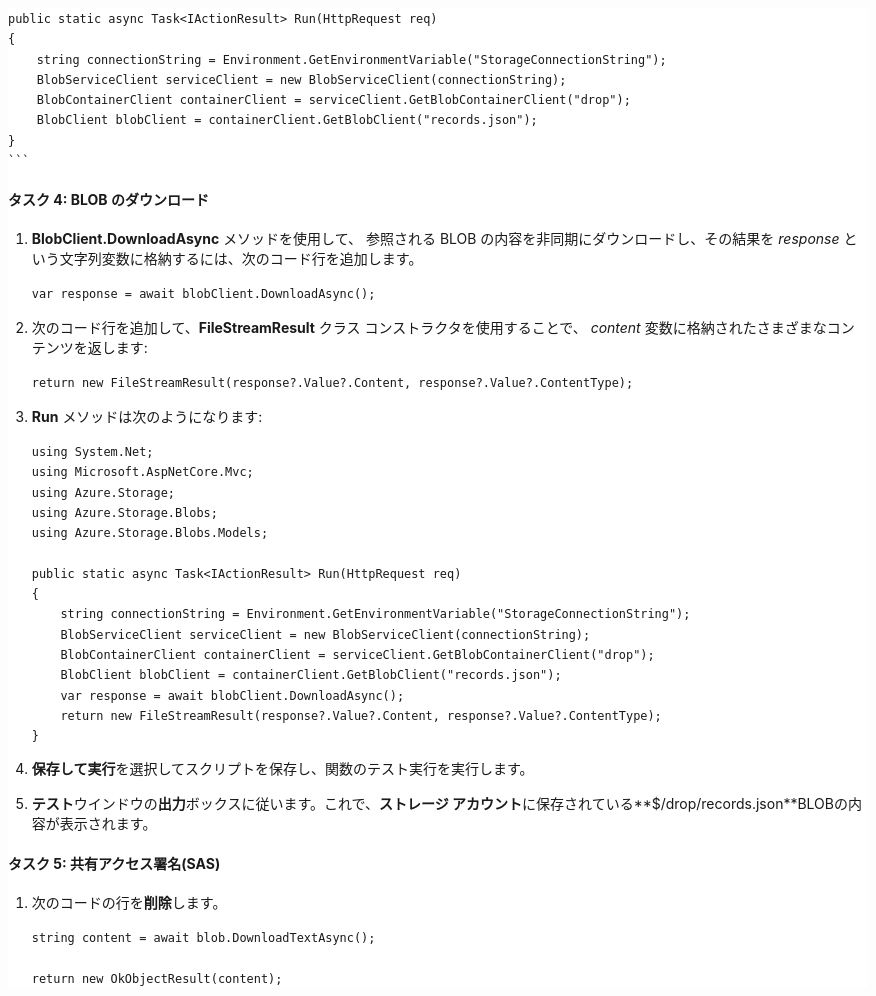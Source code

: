     public static async Task<IActionResult> Run(HttpRequest req)
    {
        string connectionString = Environment.GetEnvironmentVariable("StorageConnectionString");
        BlobServiceClient serviceClient = new BlobServiceClient(connectionString);
        BlobContainerClient containerClient = serviceClient.GetBlobContainerClient("drop");
        BlobClient blobClient = containerClient.GetBlobClient("records.json");
    }
    ```

#### タスク 4: BLOB のダウンロード

1.  **BlobClient.DownloadAsync** メソッドを使用して、 参照される BLOB の内容を非同期にダウンロードし、その結果を *response* という文字列変数に格納するには、次のコード行を追加します。

    ```
    var response = await blobClient.DownloadAsync();
    ```

1.  次のコード行を追加して、**FileStreamResult** クラス コンストラクタを使用することで、 *content* 変数に格納されたさまざまなコンテンツを返します:

    ```
    return new FileStreamResult(response?.Value?.Content, response?.Value?.ContentType);
    ```

1.  **Run** メソッドは次のようになります:

    ```
    using System.Net;
    using Microsoft.AspNetCore.Mvc;
    using Azure.Storage;
    using Azure.Storage.Blobs;
    using Azure.Storage.Blobs.Models;

    public static async Task<IActionResult> Run(HttpRequest req)
    {
        string connectionString = Environment.GetEnvironmentVariable("StorageConnectionString");
        BlobServiceClient serviceClient = new BlobServiceClient(connectionString);
        BlobContainerClient containerClient = serviceClient.GetBlobContainerClient("drop");
        BlobClient blobClient = containerClient.GetBlobClient("records.json");
        var response = await blobClient.DownloadAsync();
        return new FileStreamResult(response?.Value?.Content, response?.Value?.ContentType);
    }
    ```

1.  **保存して実行**を選択してスクリプトを保存し、関数のテスト実行を実行します。

1.  **テスト**ウインドウの**出力**ボックスに従います。これで、**ストレージ アカウント**に保存されている**$/drop/records.json**BLOBの内容が表示されます。

#### タスク 5: 共有アクセス署名(SAS)

1.  次のコードの行を**削除**します。

    ```
    string content = await blob.DownloadTextAsync();

    return new OkObjectResult(content);
    ```
